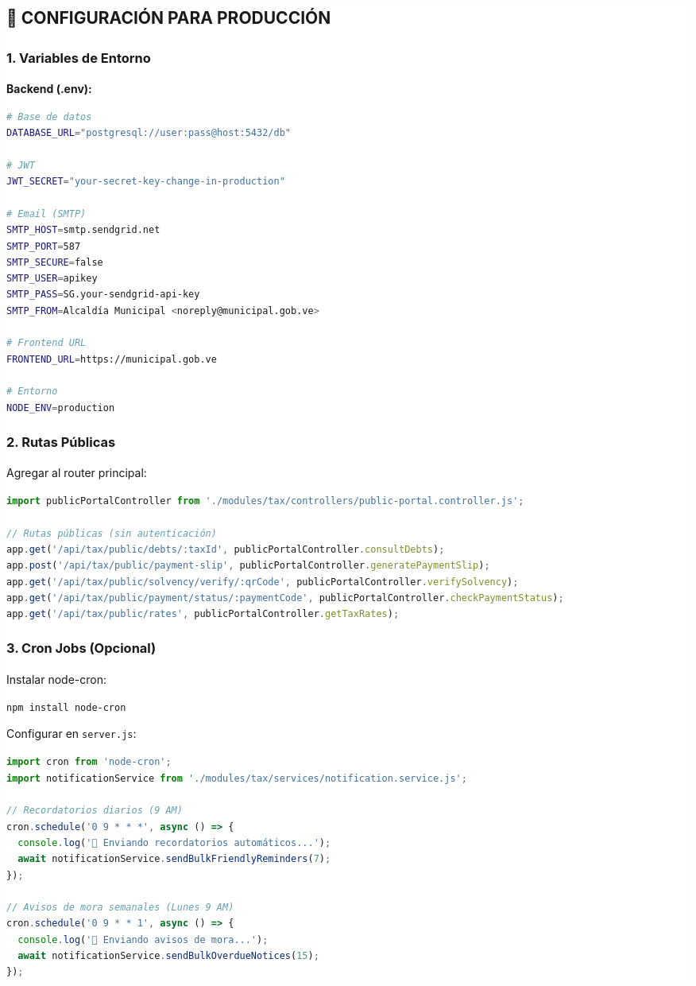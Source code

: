 
## 🎯 CONFIGURACIÓN PARA PRODUCCIÓN

### 1. Variables de Entorno

**Backend (.env):**
```bash
# Base de datos
DATABASE_URL="postgresql://user:pass@host:5432/db"

# JWT
JWT_SECRET="your-secret-key-change-in-production"

# Email (SMTP)
SMTP_HOST=smtp.sendgrid.net
SMTP_PORT=587
SMTP_SECURE=false
SMTP_USER=apikey
SMTP_PASS=SG.your-sendgrid-api-key
SMTP_FROM=Alcaldía Municipal <noreply@municipal.gob.ve>

# Frontend URL
FRONTEND_URL=https://municipal.gob.ve

# Entorno
NODE_ENV=production
```

### 2. Rutas Públicas

Agregar al router principal:
```javascript
import publicPortalController from './modules/tax/controllers/public-portal.controller.js';

// Rutas públicas (sin autenticación)
app.get('/api/tax/public/debts/:taxId', publicPortalController.consultDebts);
app.post('/api/tax/public/payment-slip', publicPortalController.generatePaymentSlip);
app.get('/api/tax/public/solvency/verify/:qrCode', publicPortalController.verifySolvency);
app.get('/api/tax/public/payment/status/:paymentCode', publicPortalController.checkPaymentStatus);
app.get('/api/tax/public/rates', publicPortalController.getTaxRates);
```

### 3. Cron Jobs (Opcional)

Instalar node-cron:
```bash
npm install node-cron
```

Configurar en `server.js`:
```javascript
import cron from 'node-cron';
import notificationService from './modules/tax/services/notification.service.js';

// Recordatorios diarios (9 AM)
cron.schedule('0 9 * * *', async () => {
  console.log('📧 Enviando recordatorios automáticos...');
  await notificationService.sendBulkFriendlyReminders(7);
});

// Avisos de mora semanales (Lunes 9 AM)
cron.schedule('0 9 * * 1', async () => {
  console.log('📧 Enviando avisos de mora...');
  await notificationService.sendBulkOverdueNotices(15);
});
```